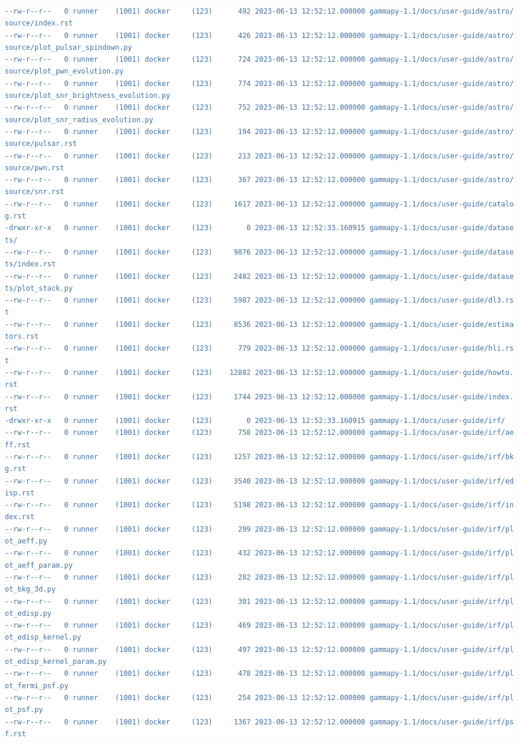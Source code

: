 ```diff
--rw-r--r--   0 runner    (1001) docker     (123)      492 2023-06-13 12:52:12.000000 gammapy-1.1/docs/user-guide/astro/source/index.rst
--rw-r--r--   0 runner    (1001) docker     (123)      426 2023-06-13 12:52:12.000000 gammapy-1.1/docs/user-guide/astro/source/plot_pulsar_spindown.py
--rw-r--r--   0 runner    (1001) docker     (123)      724 2023-06-13 12:52:12.000000 gammapy-1.1/docs/user-guide/astro/source/plot_pwn_evolution.py
--rw-r--r--   0 runner    (1001) docker     (123)      774 2023-06-13 12:52:12.000000 gammapy-1.1/docs/user-guide/astro/source/plot_snr_brightness_evolution.py
--rw-r--r--   0 runner    (1001) docker     (123)      752 2023-06-13 12:52:12.000000 gammapy-1.1/docs/user-guide/astro/source/plot_snr_radius_evolution.py
--rw-r--r--   0 runner    (1001) docker     (123)      194 2023-06-13 12:52:12.000000 gammapy-1.1/docs/user-guide/astro/source/pulsar.rst
--rw-r--r--   0 runner    (1001) docker     (123)      213 2023-06-13 12:52:12.000000 gammapy-1.1/docs/user-guide/astro/source/pwn.rst
--rw-r--r--   0 runner    (1001) docker     (123)      367 2023-06-13 12:52:12.000000 gammapy-1.1/docs/user-guide/astro/source/snr.rst
--rw-r--r--   0 runner    (1001) docker     (123)     1617 2023-06-13 12:52:12.000000 gammapy-1.1/docs/user-guide/catalog.rst
-drwxr-xr-x   0 runner    (1001) docker     (123)        0 2023-06-13 12:52:33.160915 gammapy-1.1/docs/user-guide/datasets/
--rw-r--r--   0 runner    (1001) docker     (123)     9876 2023-06-13 12:52:12.000000 gammapy-1.1/docs/user-guide/datasets/index.rst
--rw-r--r--   0 runner    (1001) docker     (123)     2482 2023-06-13 12:52:12.000000 gammapy-1.1/docs/user-guide/datasets/plot_stack.py
--rw-r--r--   0 runner    (1001) docker     (123)     5987 2023-06-13 12:52:12.000000 gammapy-1.1/docs/user-guide/dl3.rst
--rw-r--r--   0 runner    (1001) docker     (123)     8536 2023-06-13 12:52:12.000000 gammapy-1.1/docs/user-guide/estimators.rst
--rw-r--r--   0 runner    (1001) docker     (123)      779 2023-06-13 12:52:12.000000 gammapy-1.1/docs/user-guide/hli.rst
--rw-r--r--   0 runner    (1001) docker     (123)    12882 2023-06-13 12:52:12.000000 gammapy-1.1/docs/user-guide/howto.rst
--rw-r--r--   0 runner    (1001) docker     (123)     1744 2023-06-13 12:52:12.000000 gammapy-1.1/docs/user-guide/index.rst
-drwxr-xr-x   0 runner    (1001) docker     (123)        0 2023-06-13 12:52:33.160915 gammapy-1.1/docs/user-guide/irf/
--rw-r--r--   0 runner    (1001) docker     (123)      758 2023-06-13 12:52:12.000000 gammapy-1.1/docs/user-guide/irf/aeff.rst
--rw-r--r--   0 runner    (1001) docker     (123)     1257 2023-06-13 12:52:12.000000 gammapy-1.1/docs/user-guide/irf/bkg.rst
--rw-r--r--   0 runner    (1001) docker     (123)     3540 2023-06-13 12:52:12.000000 gammapy-1.1/docs/user-guide/irf/edisp.rst
--rw-r--r--   0 runner    (1001) docker     (123)     5198 2023-06-13 12:52:12.000000 gammapy-1.1/docs/user-guide/irf/index.rst
--rw-r--r--   0 runner    (1001) docker     (123)      299 2023-06-13 12:52:12.000000 gammapy-1.1/docs/user-guide/irf/plot_aeff.py
--rw-r--r--   0 runner    (1001) docker     (123)      432 2023-06-13 12:52:12.000000 gammapy-1.1/docs/user-guide/irf/plot_aeff_param.py
--rw-r--r--   0 runner    (1001) docker     (123)      282 2023-06-13 12:52:12.000000 gammapy-1.1/docs/user-guide/irf/plot_bkg_3d.py
--rw-r--r--   0 runner    (1001) docker     (123)      301 2023-06-13 12:52:12.000000 gammapy-1.1/docs/user-guide/irf/plot_edisp.py
--rw-r--r--   0 runner    (1001) docker     (123)      469 2023-06-13 12:52:12.000000 gammapy-1.1/docs/user-guide/irf/plot_edisp_kernel.py
--rw-r--r--   0 runner    (1001) docker     (123)      497 2023-06-13 12:52:12.000000 gammapy-1.1/docs/user-guide/irf/plot_edisp_kernel_param.py
--rw-r--r--   0 runner    (1001) docker     (123)      478 2023-06-13 12:52:12.000000 gammapy-1.1/docs/user-guide/irf/plot_fermi_psf.py
--rw-r--r--   0 runner    (1001) docker     (123)      254 2023-06-13 12:52:12.000000 gammapy-1.1/docs/user-guide/irf/plot_psf.py
--rw-r--r--   0 runner    (1001) docker     (123)     1367 2023-06-13 12:52:12.000000 gammapy-1.1/docs/user-guide/irf/psf.rst
```